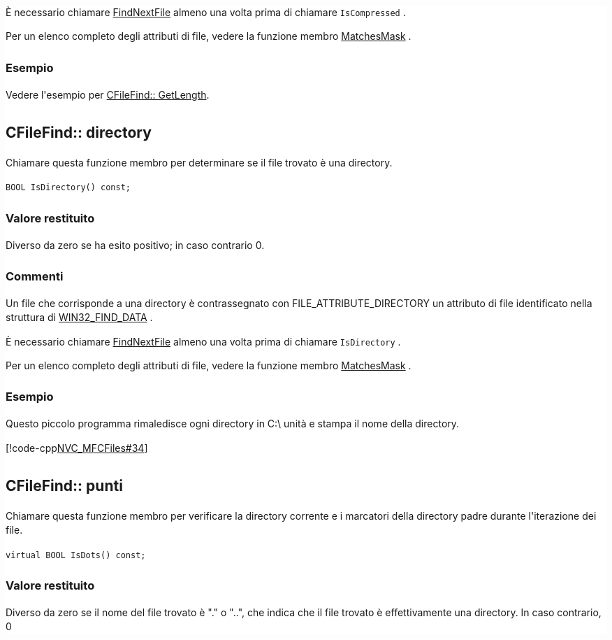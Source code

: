 È necessario chiamare [FindNextFile](#findnextfile) almeno una volta prima di chiamare `IsCompressed` .

Per un elenco completo degli attributi di file, vedere la funzione membro [MatchesMask](#matchesmask) .

### <a name="example"></a>Esempio

  Vedere l'esempio per [CFileFind:: GetLength](#getlength).

## <a name="cfilefindisdirectory"></a><a name="isdirectory"></a> CFileFind:: directory

Chiamare questa funzione membro per determinare se il file trovato è una directory.

```
BOOL IsDirectory() const;
```

### <a name="return-value"></a>Valore restituito

Diverso da zero se ha esito positivo; in caso contrario 0.

### <a name="remarks"></a>Commenti

Un file che corrisponde a una directory è contrassegnato con FILE_ATTRIBUTE_DIRECTORY un attributo di file identificato nella struttura di [WIN32_FIND_DATA](/windows/win32/api/minwinbase/ns-minwinbase-win32_find_dataw) .

È necessario chiamare [FindNextFile](#findnextfile) almeno una volta prima di chiamare `IsDirectory` .

Per un elenco completo degli attributi di file, vedere la funzione membro [MatchesMask](#matchesmask) .

### <a name="example"></a>Esempio

Questo piccolo programma rimaledisce ogni directory in C:\ unità e stampa il nome della directory.

[!code-cpp[NVC_MFCFiles#34](../../atl-mfc-shared/reference/codesnippet/cpp/cfilefind-class_4.cpp)]

## <a name="cfilefindisdots"></a><a name="isdots"></a> CFileFind:: punti

Chiamare questa funzione membro per verificare la directory corrente e i marcatori della directory padre durante l'iterazione dei file.

```
virtual BOOL IsDots() const;
```

### <a name="return-value"></a>Valore restituito

Diverso da zero se il nome del file trovato è "." o "..", che indica che il file trovato è effettivamente una directory. In caso contrario, 0
